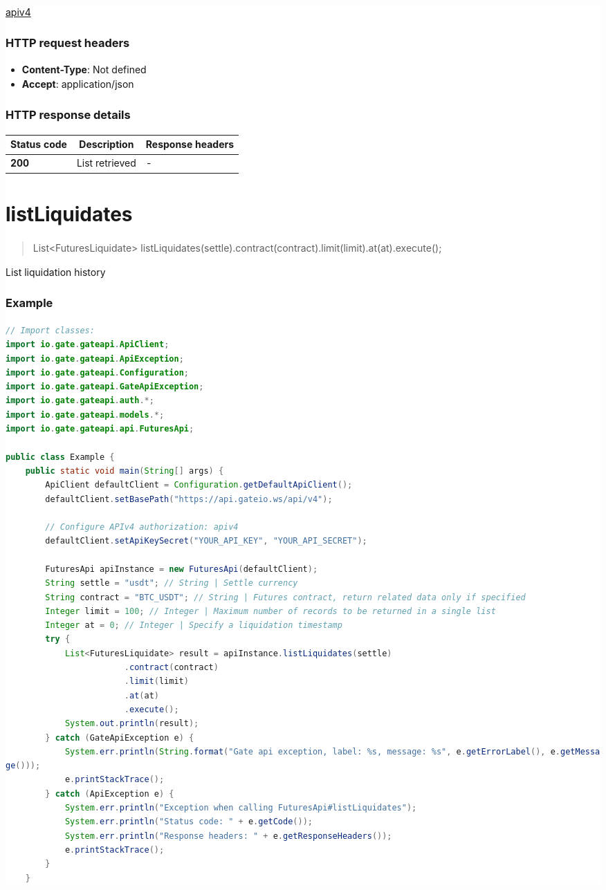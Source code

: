 [apiv4](../README.md#apiv4)

### HTTP request headers

 - **Content-Type**: Not defined
 - **Accept**: application/json

### HTTP response details
| Status code | Description | Response headers |
|-------------|-------------|------------------|
**200** | List retrieved |  -  |

<a name="listLiquidates"></a>
# **listLiquidates**
> List&lt;FuturesLiquidate&gt; listLiquidates(settle).contract(contract).limit(limit).at(at).execute();

List liquidation history

### Example

```java
// Import classes:
import io.gate.gateapi.ApiClient;
import io.gate.gateapi.ApiException;
import io.gate.gateapi.Configuration;
import io.gate.gateapi.GateApiException;
import io.gate.gateapi.auth.*;
import io.gate.gateapi.models.*;
import io.gate.gateapi.api.FuturesApi;

public class Example {
    public static void main(String[] args) {
        ApiClient defaultClient = Configuration.getDefaultApiClient();
        defaultClient.setBasePath("https://api.gateio.ws/api/v4");
        
        // Configure APIv4 authorization: apiv4
        defaultClient.setApiKeySecret("YOUR_API_KEY", "YOUR_API_SECRET");

        FuturesApi apiInstance = new FuturesApi(defaultClient);
        String settle = "usdt"; // String | Settle currency
        String contract = "BTC_USDT"; // String | Futures contract, return related data only if specified
        Integer limit = 100; // Integer | Maximum number of records to be returned in a single list
        Integer at = 0; // Integer | Specify a liquidation timestamp
        try {
            List<FuturesLiquidate> result = apiInstance.listLiquidates(settle)
                        .contract(contract)
                        .limit(limit)
                        .at(at)
                        .execute();
            System.out.println(result);
        } catch (GateApiException e) {
            System.err.println(String.format("Gate api exception, label: %s, message: %s", e.getErrorLabel(), e.getMessage()));
            e.printStackTrace();
        } catch (ApiException e) {
            System.err.println("Exception when calling FuturesApi#listLiquidates");
            System.err.println("Status code: " + e.getCode());
            System.err.println("Response headers: " + e.getResponseHeaders());
            e.printStackTrace();
        }
    }
```